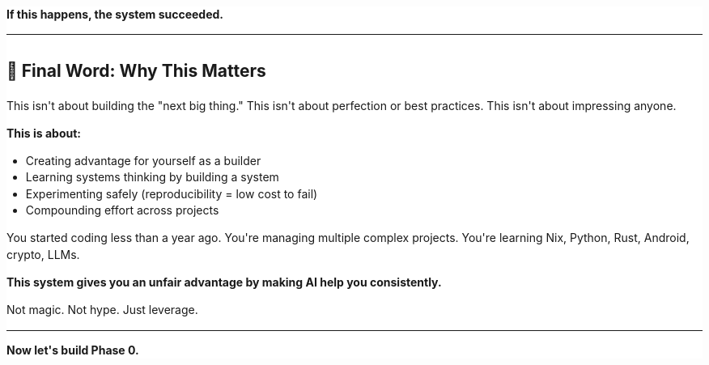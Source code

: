 **If this happens, the system succeeded.**

---

## 🎯 Final Word: Why This Matters

This isn't about building the "next big thing."
This isn't about perfection or best practices.
This isn't about impressing anyone.

**This is about:**
- Creating advantage for yourself as a builder
- Learning systems thinking by building a system
- Experimenting safely (reproducibility = low cost to fail)
- Compounding effort across projects

You started coding less than a year ago.
You're managing multiple complex projects.
You're learning Nix, Python, Rust, Android, crypto, LLMs.

**This system gives you an unfair advantage by making AI help you consistently.**

Not magic. Not hype. Just leverage.

---

**Now let's build Phase 0.**

